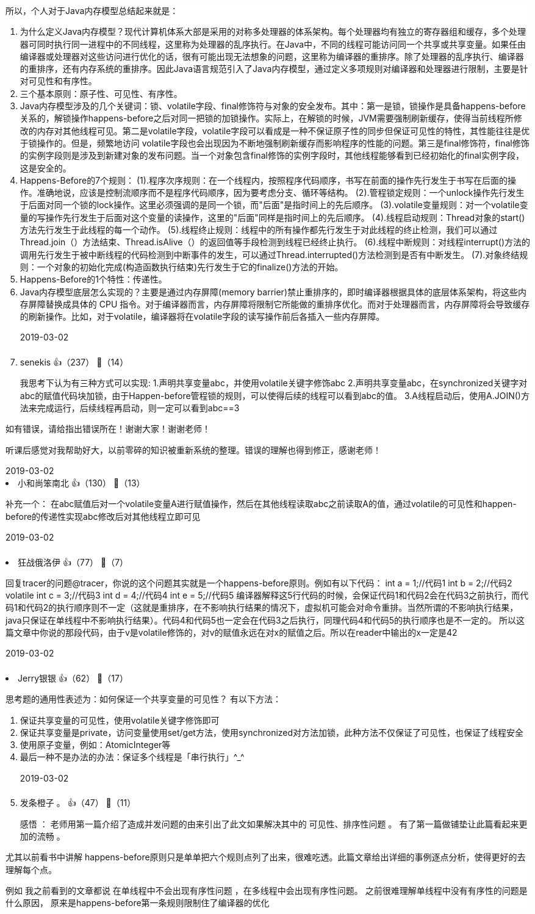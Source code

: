 所以，个人对于Java内存模型总结起来就是：
1. 为什么定义Java内存模型？现代计算机体系大部是采用的对称多处理器的体系架构。每个处理器均有独立的寄存器组和缓存，多个处理器可同时执行同一进程中的不同线程，这里称为处理器的乱序执行。在Java中，不同的线程可能访问同一个共享或共享变量。如果任由编译器或处理器对这些访问进行优化的话，很有可能出现无法想象的问题，这里称为编译器的重排序。除了处理器的乱序执行、编译器的重排序，还有内存系统的重排序。因此Java语言规范引入了Java内存模型，通过定义多项规则对编译器和处理器进行限制，主要是针对可见性和有序性。
2. 三个基本原则：原子性、可见性、有序性。
3. Java内存模型涉及的几个关键词：锁、volatile字段、final修饰符与对象的安全发布。其中：第一是锁，锁操作是具备happens-before关系的，解锁操作happens-before之后对同一把锁的加锁操作。实际上，在解锁的时候，JVM需要强制刷新缓存，使得当前线程所修改的内存对其他线程可见。第二是volatile字段，volatile字段可以看成是一种不保证原子性的同步但保证可见性的特性，其性能往往是优于锁操作的。但是，频繁地访问 volatile字段也会出现因为不断地强制刷新缓存而影响程序的性能的问题。第三是final修饰符，final修饰的实例字段则是涉及到新建对象的发布问题。当一个对象包含final修饰的实例字段时，其他线程能够看到已经初始化的final实例字段，这是安全的。
4. Happens-Before的7个规则：
	(1).程序次序规则：在一个线程内，按照程序代码顺序，书写在前面的操作先行发生于书写在后面的操作。准确地说，应该是控制流顺序而不是程序代码顺序，因为要考虑分支、循环等结构。
	(2).管程锁定规则：一个unlock操作先行发生于后面对同一个锁的lock操作。这里必须强调的是同一个锁，而&quot;后面&quot;是指时间上的先后顺序。
	(3).volatile变量规则：对一个volatile变量的写操作先行发生于后面对这个变量的读操作，这里的&quot;后面&quot;同样是指时间上的先后顺序。
	(4).线程启动规则：Thread对象的start()方法先行发生于此线程的每一个动作。
	(5).线程终止规则：线程中的所有操作都先行发生于对此线程的终止检测，我们可以通过Thread.join（）方法结束、Thread.isAlive（）的返回值等手段检测到线程已经终止执行。
	(6).线程中断规则：对线程interrupt()方法的调用先行发生于被中断线程的代码检测到中断事件的发生，可以通过Thread.interrupted()方法检测到是否有中断发生。
	(7).对象终结规则：一个对象的初始化完成(构造函数执行结束)先行发生于它的finalize()方法的开始。
5. Happens-Before的1个特性：传递性。
6. Java内存模型底层怎么实现的？主要是通过内存屏障(memory barrier)禁止重排序的，即时编译器根据具体的底层体系架构，将这些内存屏障替换成具体的 CPU 指令。对于编译器而言，内存屏障将限制它所能做的重排序优化。而对于处理器而言，内存屏障将会导致缓存的刷新操作。比如，对于volatile，编译器将在volatile字段的读写操作前后各插入一些内存屏障。</p>2019-03-02</li><br/><li><span>senekis</span> 👍（237） 💬（14）<p>
我思考下认为有三种方式可以实现:
1.声明共享变量abc，并使用volatile关键字修饰abc
2.声明共享变量abc，在synchronized关键字对abc的赋值代码块加锁，由于Happen-before管程锁的规则，可以使得后续的线程可以看到abc的值。
3.A线程启动后，使用A.JOIN()方法来完成运行，后续线程再启动，则一定可以看到abc==3

如有错误，请给指出错误所在！谢谢大家！谢谢老师！

听课后感觉对我帮助好大，以前零碎的知识被重新系统的整理。错误的理解也得到修正，感谢老师！</p>2019-03-02</li><br/><li><span>小和尚笨南北</span> 👍（130） 💬（13）<p>补充一个： 在abc赋值后对一个volatile变量A进行赋值操作，然后在其他线程读取abc之前读取A的值，通过volatile的可见性和happen-before的传递性实现abc修改后对其他线程立即可见</p>2019-03-02</li><br/><li><span>狂战俄洛伊</span> 👍（77） 💬（7）<p>回复tracer的问题@tracer，你说的这个问题其实就是一个happens-before原则。例如有以下代码：
     int a = 1;&#47;&#47;代码1
     int b = 2;&#47;&#47;代码2
     volatile int c = 3;&#47;&#47;代码3
     int d = 4;&#47;&#47;代码4
     int e = 5;&#47;&#47;代码5
编译器解释这5行代码的时候，会保证代码1和代码2会在代码3之前执行，而代码1和代码2的执行顺序则不一定（这就是重排序，在不影响执行结果的情况下，虚拟机可能会对命令重排。当然所谓的不影响执行结果，java只保证在单线程中不影响执行结果）。代码4和代码5也一定会在代码3之后执行，同理代码4和代码5的执行顺序也是不一定的。
    所以这篇文章中你说的那段代码，由于v是volatile修饰的，对v的赋值永远在对x的赋值之后。所以在reader中输出的x一定是42</p>2019-03-02</li><br/><li><span>Jerry银银</span> 👍（62） 💬（17）<p>思考题的通用性表述为：如何保证一个共享变量的可见性？
有以下方法：
1. 保证共享变量的可见性，使用volatile关键字修饰即可
2. 保证共享变量是private，访问变量使用set&#47;get方法，使用synchronized对方法加锁，此种方法不仅保证了可见性，也保证了线程安全
3. 使用原子变量，例如：AtomicInteger等
4. 最后一种不是办法的办法：保证多个线程是「串行执行」^_^</p>2019-03-02</li><br/><li><span>发条橙子 。</span> 👍（47） 💬（11）<p>感悟 ： 
老师用第一篇介绍了造成并发问题的由来引出了此文如果解决其中的 可见性、排序性问题 。 有了第一篇做铺垫让此篇看起来更加的流畅 。 

尤其以前看书中讲解 happens-before原则只是单单把六个规则点列了出来，很难吃透。此篇文章给出详细的事例逐点分析，使得更好的去理解每个点。 

例如 我之前看到的文章都说 在单线程中不会出现有序性问题 ，在多线程中会出现有序性问题。 之前很难理解单线程中没有有序性的问题是什么原因， 原来是happens-before第一条规则限制住了编译器的优化
